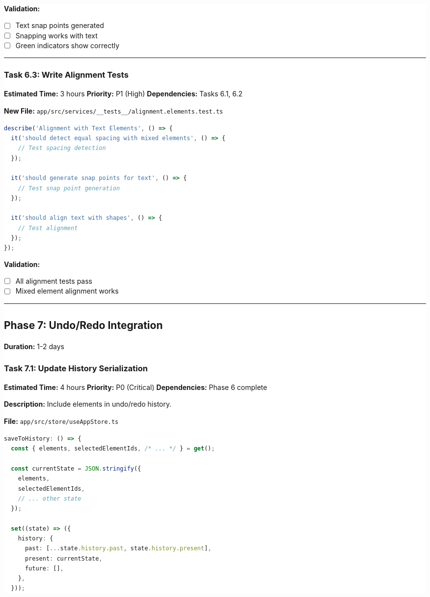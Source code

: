 **Validation:**
- [ ] Text snap points generated
- [ ] Snapping works with text
- [ ] Green indicators show correctly

---

### Task 6.3: Write Alignment Tests
**Estimated Time:** 3 hours
**Priority:** P1 (High)
**Dependencies:** Tasks 6.1, 6.2

**New File:** `app/src/services/__tests__/alignment.elements.test.ts`

```typescript
describe('Alignment with Text Elements', () => {
  it('should detect equal spacing with mixed elements', () => {
    // Test spacing detection
  });

  it('should generate snap points for text', () => {
    // Test snap point generation
  });

  it('should align text with shapes', () => {
    // Test alignment
  });
});
```

**Validation:**
- [ ] All alignment tests pass
- [ ] Mixed element alignment works

---

## Phase 7: Undo/Redo Integration
**Duration:** 1-2 days

### Task 7.1: Update History Serialization
**Estimated Time:** 4 hours
**Priority:** P0 (Critical)
**Dependencies:** Phase 6 complete

**Description:**
Include elements in undo/redo history.

**File:** `app/src/store/useAppStore.ts`

```typescript
saveToHistory: () => {
  const { elements, selectedElementIds, /* ... */ } = get();

  const currentState = JSON.stringify({
    elements,
    selectedElementIds,
    // ... other state
  });

  set((state) => ({
    history: {
      past: [...state.history.past, state.history.present],
      present: currentState,
      future: [],
    },
  }));
```